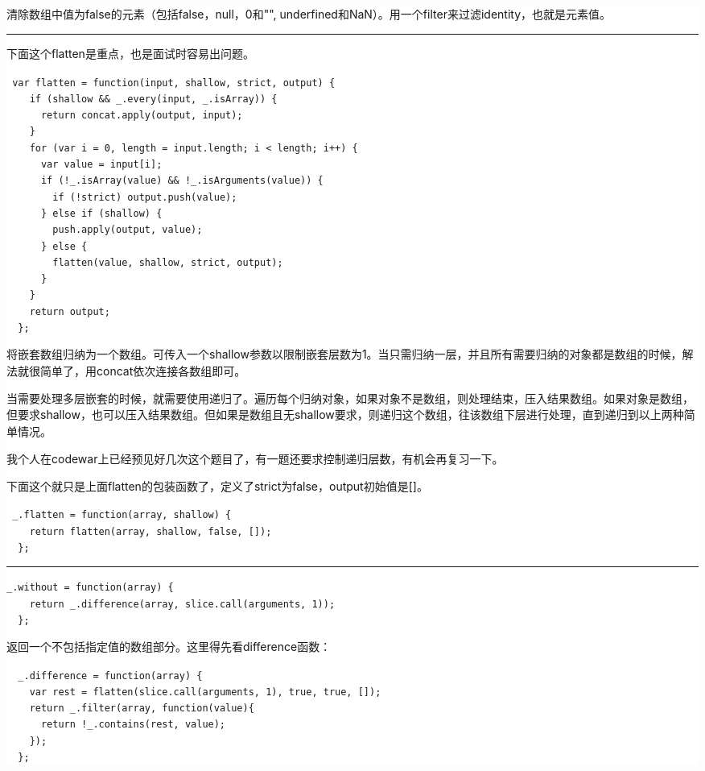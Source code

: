清除数组中值为false的元素（包括false，null，0和"", underfined和NaN）。用一个filter来过滤identity，也就是元素值。

---

下面这个flatten是重点，也是面试时容易出问题。

```
 var flatten = function(input, shallow, strict, output) {
    if (shallow && _.every(input, _.isArray)) {
      return concat.apply(output, input);
    }
    for (var i = 0, length = input.length; i < length; i++) {
      var value = input[i];
      if (!_.isArray(value) && !_.isArguments(value)) {
        if (!strict) output.push(value);
      } else if (shallow) {
        push.apply(output, value);
      } else {
        flatten(value, shallow, strict, output);
      }
    }
    return output;
  };
```

将嵌套数组归纳为一个数组。可传入一个shallow参数以限制嵌套层数为1。当只需归纳一层，并且所有需要归纳的对象都是数组的时候，解法就很简单了，用concat依次连接各数组即可。

当需要处理多层嵌套的时候，就需要使用递归了。遍历每个归纳对象，如果对象不是数组，则处理结束，压入结果数组。如果对象是数组，但要求shallow，也可以压入结果数组。但如果是数组且无shallow要求，则递归这个数组，往该数组下层进行处理，直到递归到以上两种简单情况。

我个人在codewar上已经预见好几次这个题目了，有一题还要求控制递归层数，有机会再复习一下。

下面这个就只是上面flatten的包装函数了，定义了strict为false，output初始值是[]。

```
 _.flatten = function(array, shallow) {
    return flatten(array, shallow, false, []);
  };
```

---

```
_.without = function(array) {
    return _.difference(array, slice.call(arguments, 1));
  };
```

返回一个不包括指定值的数组部分。这里得先看difference函数：

```
  _.difference = function(array) {
    var rest = flatten(slice.call(arguments, 1), true, true, []);
    return _.filter(array, function(value){
      return !_.contains(rest, value);
    });
  };
```
